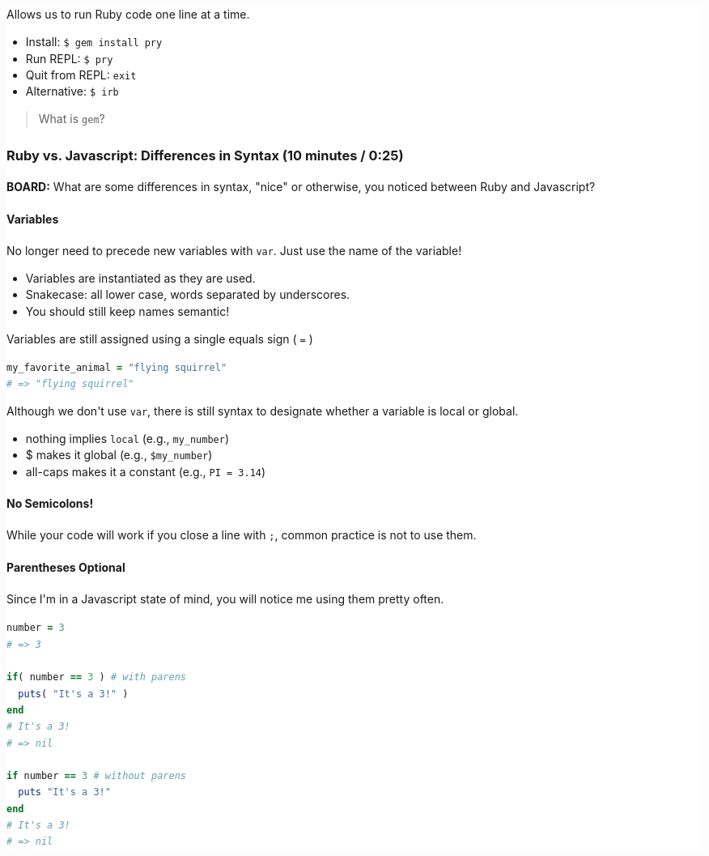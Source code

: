 Allows us to run Ruby code one line at a time.
* Install: `$ gem install pry`
* Run REPL: `$ pry`
* Quit from REPL: `exit`
* Alternative: `$ irb`

> What is `gem`?

### Ruby vs. Javascript: Differences in Syntax (10 minutes / 0:25)

**BOARD:** What are some differences in syntax, "nice" or otherwise, you noticed between Ruby and Javascript?

#### Variables

No longer need to precede new variables with `var`. Just use the name of the variable!
* Variables are instantiated as they are used.
* Snakecase: all lower case, words separated by underscores.
* You should still keep names semantic!

Variables are still assigned using a single equals sign ( `=` )

```rb
my_favorite_animal = "flying squirrel"
# => "flying squirrel"
```

Although we don't use `var`, there is still syntax to designate whether a variable is local or global.
* nothing implies `local` (e.g., `my_number`)
* $ makes it global (e.g., `$my_number`)
* all-caps makes it a constant (e.g., `PI = 3.14`)


#### No Semicolons!

While your code will work if you close a line with `;`, common practice is not to use them.

#### Parentheses Optional

Since I'm in a Javascript state of mind, you will notice me using them pretty often.

```rb
number = 3
# => 3

if( number == 3 ) # with parens
  puts( "It's a 3!" )  
end  
# It's a 3!
# => nil

if number == 3 # without parens
  puts "It's a 3!"  
end  
# It's a 3!
# => nil
```
